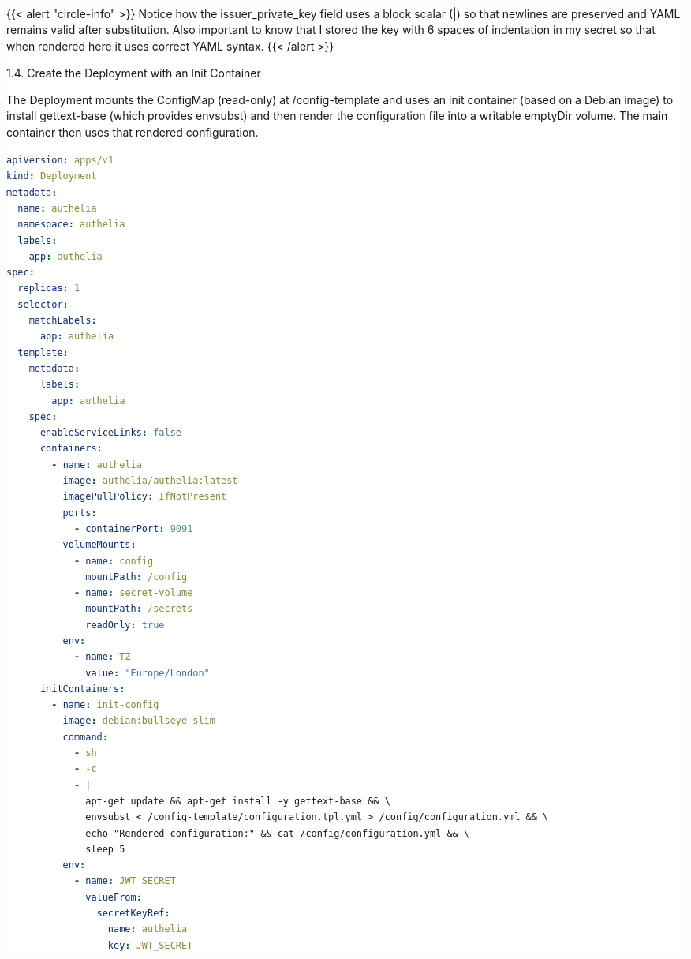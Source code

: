 {{< alert "circle-info" >}}
Notice how the issuer_private_key field uses a block scalar (|) so that newlines are preserved and YAML remains valid after substitution.
Also important to know that I stored the key with 6 spaces of indentation in my secret so that when rendered here it uses correct YAML syntax.
{{< /alert >}}

1.4. Create the Deployment with an Init Container

The Deployment mounts the ConfigMap (read-only) at /config-template and uses an init container (based on a Debian image) to install gettext-base (which provides envsubst) and then render the configuration file into a writable emptyDir volume. The main container then uses that rendered configuration.

```yaml
apiVersion: apps/v1
kind: Deployment
metadata:
  name: authelia
  namespace: authelia
  labels:
    app: authelia
spec:
  replicas: 1
  selector:
    matchLabels:
      app: authelia
  template:
    metadata:
      labels:
        app: authelia
    spec:
      enableServiceLinks: false
      containers:
        - name: authelia
          image: authelia/authelia:latest
          imagePullPolicy: IfNotPresent
          ports:
            - containerPort: 9091
          volumeMounts:
            - name: config
              mountPath: /config
            - name: secret-volume
              mountPath: /secrets
              readOnly: true
          env:
            - name: TZ
              value: "Europe/London"
      initContainers:
        - name: init-config
          image: debian:bullseye-slim
          command:
            - sh
            - -c
            - |
              apt-get update && apt-get install -y gettext-base && \
              envsubst < /config-template/configuration.tpl.yml > /config/configuration.yml && \
              echo "Rendered configuration:" && cat /config/configuration.yml && \
              sleep 5
          env:
            - name: JWT_SECRET
              valueFrom:
                secretKeyRef:
                  name: authelia
                  key: JWT_SECRET
```